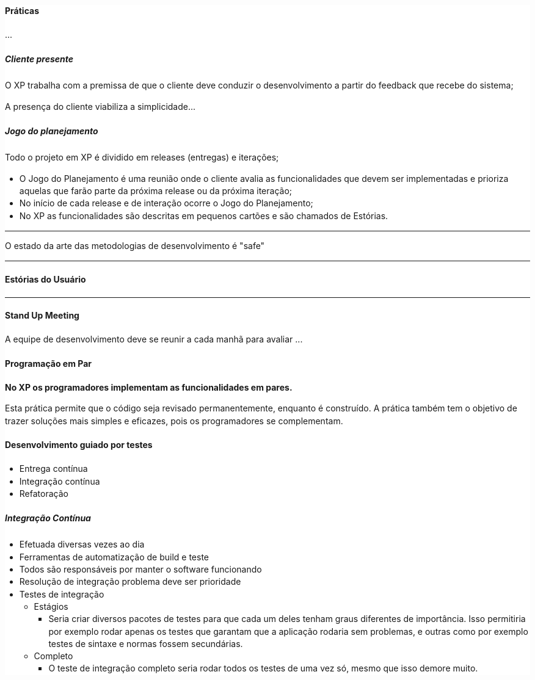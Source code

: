 #### Práticas

...

##### Cliente presente

O XP trabalha com a premissa de que o cliente deve conduzir o desenvolvimento a partir do feedback que recebe do sistema;

A presença do cliente viabiliza a simplicidade...

##### Jogo do planejamento

Todo o projeto em XP é dividido em releases (entregas) e iterações;

- O Jogo do Planejamento é uma reunião onde o cliente avalia as funcionalidades que devem ser implementadas e prioriza aquelas que farão parte da próxima release ou da próxima iteração;
- No início de cada release e de interação ocorre o Jogo do Planejamento;
- No XP as funcionalidades são descritas em pequenos cartões e são chamados de Estórias.

---


O estado da arte das metodologias de desenvolvimento é "safe"

---

#### Estórias do Usuário



---

#### Stand Up Meeting

A equipe de desenvolvimento deve se reunir a cada manhã para avaliar ...

#### Programação em Par

**No XP os programadores implementam as funcionalidades em pares.**

Esta prática permite que o código seja revisado permanentemente, enquanto é construído.
A prática também tem o objetivo de trazer soluções mais simples e eficazes, pois os programadores se complementam.

#### Desenvolvimento guiado por testes

- Entrega contínua
- Integração contínua
- Refatoração



##### Integração Contínua



- Efetuada diversas vezes ao dia
- Ferramentas de automatização de build e teste
- Todos são responsáveis por manter o software funcionando
- Resolução de integração problema deve ser prioridade
- Testes de integração
  - Estágios
    - Seria criar diversos pacotes de testes para que cada um deles tenham graus diferentes de importância. Isso permitiria por exemplo rodar apenas os testes que garantam que a aplicação rodaria sem problemas, e outras como por exemplo testes de sintaxe e normas fossem secundárias.
  - Completo
    - O teste de integração completo seria rodar todos os testes de uma vez só, mesmo que isso demore muito.
